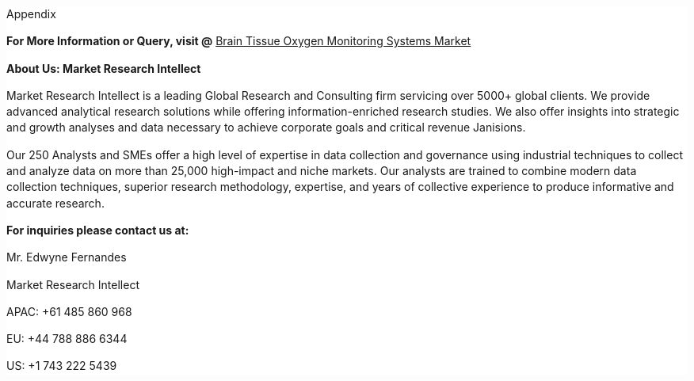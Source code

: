 Appendix</span></em></p><p><span class="font-[700]"><strong>For More Information or Query, visit&nbsp;@</strong>&nbsp;</span><span class="font-[700]"><a href="https://www.marketresearchintellect.com/product/global-brain-tissue-oxygen-monitoring-systems-market-size-and-forecast/?utm_source=Linkedin&utm_medium=026" target="_blank" data-tracking-control-name="article-ssr-frontend-pulse_little-text-block" data-tracking-will-navigate="" data-test-link="">Brain Tissue Oxygen Monitoring Systems Market</a></span></p><p><strong><span class="font-[700]">About Us: Market Research Intellect</span></strong></p><p><span class="">Market Research Intellect is a leading Global Research and Consulting firm servicing over 5000+ global clients. We provide advanced analytical research solutions while offering information-enriched research studies.&nbsp;</span>We also offer insights into strategic and growth analyses and data necessary to achieve corporate goals and critical revenue Janisions.</p><p><span class="">Our 250 Analysts and SMEs offer a high level of expertise in data collection and governance using industrial techniques to collect and analyze data on more than 25,000 high-impact and niche markets. Our analysts are trained to combine modern data collection techniques, superior research methodology, expertise, and years of collective experience to produce informative and accurate research.</span></p><p><strong>For inquiries please contact us at:</strong></p><p>Mr. Edwyne Fernandes</p><p>Market Research Intellect</p><p>APAC: +61 485 860 968</p><p>EU: +44 788 886 6344</p><p>US: +1 743 222 5439</p>
